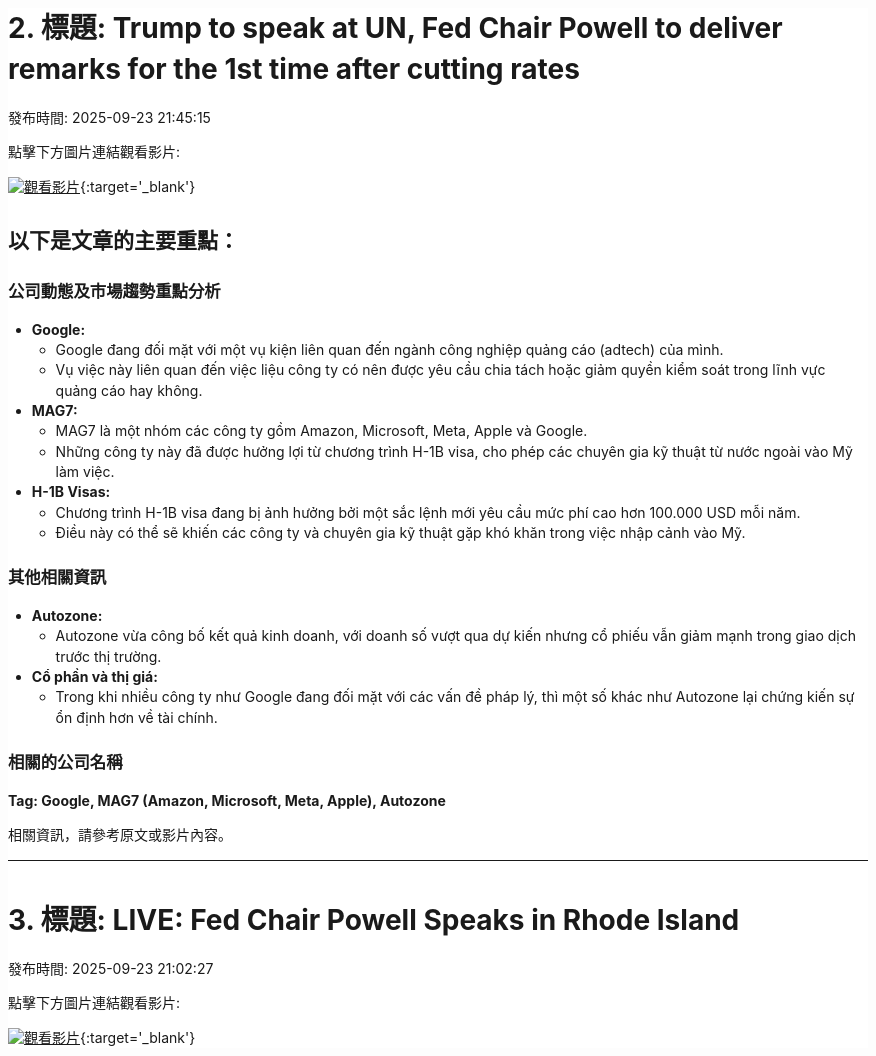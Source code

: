 # 2. 標題: Trump to speak at UN, Fed Chair Powell to deliver remarks for the 1st time after cutting rates
發布時間: 2025-09-23 21:45:15

點擊下方圖片連結觀看影片:

 [![觀看影片](https://i.ytimg.com/vi/KsMieEhm37s/sddefault.jpg)](https://www.youtube.com/watch?v=KsMieEhm37s){:target='_blank'}

## 以下是文章的主要重點：

### 公司動態及市場趨勢重點分析

*   **Google:** 
    *   Google đang đối mặt với một vụ kiện liên quan đến ngành công nghiệp quảng cáo (adtech) của mình.
    *   Vụ việc này liên quan đến việc liệu công ty có nên được yêu cầu chia tách hoặc giảm quyền kiểm soát trong lĩnh vực quảng cáo hay không.
*   **MAG7:**
    *   MAG7 là một nhóm các công ty gồm Amazon, Microsoft, Meta, Apple và Google.
    *   Những công ty này đã được hưởng lợi từ chương trình H-1B visa, cho phép các chuyên gia kỹ thuật từ nước ngoài vào Mỹ làm việc.
*   **H-1B Visas:**
    *   Chương trình H-1B visa đang bị ảnh hưởng bởi một sắc lệnh mới yêu cầu mức phí cao hơn 100.000 USD mỗi năm.
    *   Điều này có thể sẽ khiến các công ty và chuyên gia kỹ thuật gặp khó khăn trong việc nhập cảnh vào Mỹ.

### 其他相關資訊

*   **Autozone:**  
    *   Autozone vừa công bố kết quả kinh doanh, với doanh số vượt qua dự kiến nhưng cổ phiếu vẫn giảm mạnh trong giao dịch trước thị trường.
*   **Cổ phần và thị giá:**
    *   Trong khi nhiều công ty như Google đang đối mặt với các vấn đề pháp lý, thì một số khác như Autozone lại chứng kiến sự ổn định hơn về tài chính.

### 相關的公司名稱

**Tag: Google, MAG7 (Amazon, Microsoft, Meta, Apple), Autozone**

相關資訊，請參考原文或影片內容。

---
# 3. 標題: LIVE: Fed Chair Powell Speaks in Rhode Island
發布時間: 2025-09-23 21:02:27

點擊下方圖片連結觀看影片:

 [![觀看影片](https://i.ytimg.com/vi/T1WKEQas0pw/sddefault.jpg)](https://www.youtube.com/watch?v=T1WKEQas0pw){:target='_blank'}
